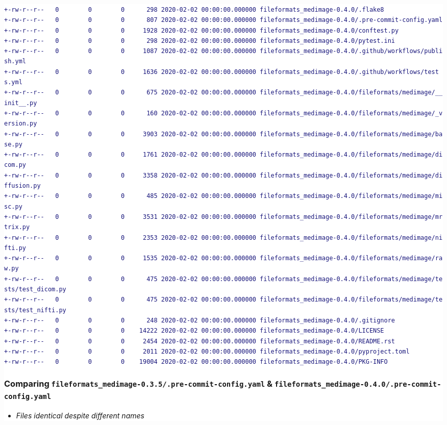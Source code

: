 ```diff
+-rw-r--r--   0        0        0      298 2020-02-02 00:00:00.000000 fileformats_medimage-0.4.0/.flake8
+-rw-r--r--   0        0        0      807 2020-02-02 00:00:00.000000 fileformats_medimage-0.4.0/.pre-commit-config.yaml
+-rw-r--r--   0        0        0     1928 2020-02-02 00:00:00.000000 fileformats_medimage-0.4.0/conftest.py
+-rw-r--r--   0        0        0      298 2020-02-02 00:00:00.000000 fileformats_medimage-0.4.0/pytest.ini
+-rw-r--r--   0        0        0     1087 2020-02-02 00:00:00.000000 fileformats_medimage-0.4.0/.github/workflows/publish.yml
+-rw-r--r--   0        0        0     1636 2020-02-02 00:00:00.000000 fileformats_medimage-0.4.0/.github/workflows/tests.yml
+-rw-r--r--   0        0        0      675 2020-02-02 00:00:00.000000 fileformats_medimage-0.4.0/fileformats/medimage/__init__.py
+-rw-r--r--   0        0        0      160 2020-02-02 00:00:00.000000 fileformats_medimage-0.4.0/fileformats/medimage/_version.py
+-rw-r--r--   0        0        0     3903 2020-02-02 00:00:00.000000 fileformats_medimage-0.4.0/fileformats/medimage/base.py
+-rw-r--r--   0        0        0     1761 2020-02-02 00:00:00.000000 fileformats_medimage-0.4.0/fileformats/medimage/dicom.py
+-rw-r--r--   0        0        0     3358 2020-02-02 00:00:00.000000 fileformats_medimage-0.4.0/fileformats/medimage/diffusion.py
+-rw-r--r--   0        0        0      485 2020-02-02 00:00:00.000000 fileformats_medimage-0.4.0/fileformats/medimage/misc.py
+-rw-r--r--   0        0        0     3531 2020-02-02 00:00:00.000000 fileformats_medimage-0.4.0/fileformats/medimage/mrtrix.py
+-rw-r--r--   0        0        0     2353 2020-02-02 00:00:00.000000 fileformats_medimage-0.4.0/fileformats/medimage/nifti.py
+-rw-r--r--   0        0        0     1535 2020-02-02 00:00:00.000000 fileformats_medimage-0.4.0/fileformats/medimage/raw.py
+-rw-r--r--   0        0        0      475 2020-02-02 00:00:00.000000 fileformats_medimage-0.4.0/fileformats/medimage/tests/test_dicom.py
+-rw-r--r--   0        0        0      475 2020-02-02 00:00:00.000000 fileformats_medimage-0.4.0/fileformats/medimage/tests/test_nifti.py
+-rw-r--r--   0        0        0      248 2020-02-02 00:00:00.000000 fileformats_medimage-0.4.0/.gitignore
+-rw-r--r--   0        0        0    14222 2020-02-02 00:00:00.000000 fileformats_medimage-0.4.0/LICENSE
+-rw-r--r--   0        0        0     2454 2020-02-02 00:00:00.000000 fileformats_medimage-0.4.0/README.rst
+-rw-r--r--   0        0        0     2011 2020-02-02 00:00:00.000000 fileformats_medimage-0.4.0/pyproject.toml
+-rw-r--r--   0        0        0    19004 2020-02-02 00:00:00.000000 fileformats_medimage-0.4.0/PKG-INFO
```

### Comparing `fileformats_medimage-0.3.5/.pre-commit-config.yaml` & `fileformats_medimage-0.4.0/.pre-commit-config.yaml`

 * *Files identical despite different names*
